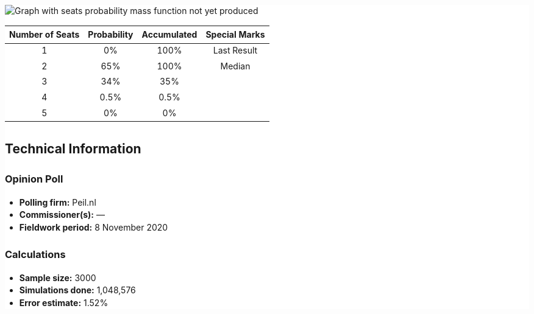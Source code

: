 ![Graph with seats probability mass function not yet produced](2020-11-08-Peilnl-coalitions-seats-pmf-sp–pvdd.png "Seats Probability Mass Function")

| Number of Seats | Probability | Accumulated | Special Marks |
|:---------------:|:-----------:|:-----------:|:-------------:|
| 1 | 0% | 100% | Last Result |
| 2 | 65% | 100% | Median |
| 3 | 34% | 35% |  |
| 4 | 0.5% | 0.5% |  |
| 5 | 0% | 0% |  |


## Technical Information

### Opinion Poll

+ **Polling firm:** Peil.nl
+ **Commissioner(s):** —
+ **Fieldwork period:** 8 November 2020

### Calculations

+ **Sample size:** 3000
+ **Simulations done:** 1,048,576
+ **Error estimate:** 1.52%

